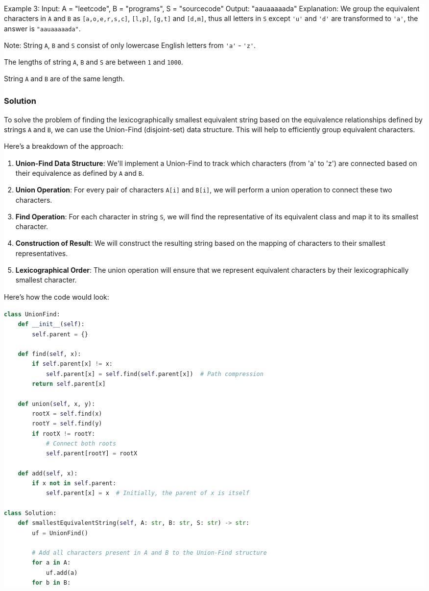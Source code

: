 
Example 3:
Input: A = "leetcode", B = "programs", S = "sourcecode"
Output: "aauaaaaada"
Explanation:  We group the equivalent characters in `A` and `B` as `[a,o,e,r,s,c]`, `[l,p]`, `[g,t]` and `[d,m]`, thus all letters in `S` except `'u'` and `'d'` are transformed to `'a'`, the answer is `"aauaaaaada"`.

Note:
String `A`, `B` and `S` consist of only lowercase English letters from `'a'` - `'z'`.

The lengths of string `A`, `B` and `S` are between `1` and `1000`.

String `A` and `B` are of the same length.

### Solution 
 To solve the problem of finding the lexicographically smallest equivalent string based on the equivalence relationships defined by strings `A` and `B`, we can use the Union-Find (disjoint-set) data structure. This will help to efficiently group equivalent characters.

Here’s a breakdown of the approach:

1. **Union-Find Data Structure**: We'll implement a Union-Find to track which characters (from 'a' to 'z') are connected based on their equivalence as defined by `A` and `B`.

2. **Union Operation**: For every pair of characters `A[i]` and `B[i]`, we will perform a union operation to connect these two characters.

3. **Find Operation**: For each character in string `S`, we will find the representative of its equivalent class and map it to its smallest character.

4. **Construction of Result**: We will construct the resulting string based on the mapping of characters to their smallest representatives.

5. **Lexicographical Order**: The union operation will ensure that we represent equivalent characters by their lexicographically smallest character.

Here’s how the code would look:



```python
class UnionFind:
    def __init__(self):
        self.parent = {}
        
    def find(self, x):
        if self.parent[x] != x:
            self.parent[x] = self.find(self.parent[x])  # Path compression
        return self.parent[x]
    
    def union(self, x, y):
        rootX = self.find(x)
        rootY = self.find(y)
        if rootX != rootY:
            # Connect both roots
            self.parent[rootY] = rootX
    
    def add(self, x):
        if x not in self.parent:
            self.parent[x] = x  # Initially, the parent of x is itself

class Solution:
    def smallestEquivalentString(self, A: str, B: str, S: str) -> str:
        uf = UnionFind()
        
        # Add all characters present in A and B to the Union-Find structure
        for a in A:
            uf.add(a)
        for b in B:
```